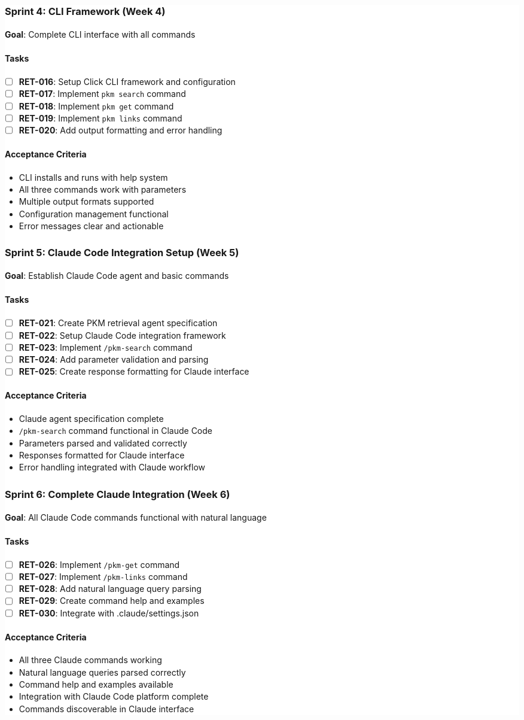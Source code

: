 ### Sprint 4: CLI Framework (Week 4)
**Goal**: Complete CLI interface with all commands

#### Tasks
- [ ] **RET-016**: Setup Click CLI framework and configuration
- [ ] **RET-017**: Implement `pkm search` command
- [ ] **RET-018**: Implement `pkm get` command
- [ ] **RET-019**: Implement `pkm links` command
- [ ] **RET-020**: Add output formatting and error handling

#### Acceptance Criteria
- CLI installs and runs with help system
- All three commands work with parameters
- Multiple output formats supported
- Configuration management functional
- Error messages clear and actionable

### Sprint 5: Claude Code Integration Setup (Week 5)
**Goal**: Establish Claude Code agent and basic commands

#### Tasks
- [ ] **RET-021**: Create PKM retrieval agent specification
- [ ] **RET-022**: Setup Claude Code integration framework
- [ ] **RET-023**: Implement `/pkm-search` command
- [ ] **RET-024**: Add parameter validation and parsing
- [ ] **RET-025**: Create response formatting for Claude interface

#### Acceptance Criteria
- Claude agent specification complete
- `/pkm-search` command functional in Claude Code
- Parameters parsed and validated correctly
- Responses formatted for Claude interface
- Error handling integrated with Claude workflow

### Sprint 6: Complete Claude Integration (Week 6)
**Goal**: All Claude Code commands functional with natural language

#### Tasks
- [ ] **RET-026**: Implement `/pkm-get` command
- [ ] **RET-027**: Implement `/pkm-links` command
- [ ] **RET-028**: Add natural language query parsing
- [ ] **RET-029**: Create command help and examples
- [ ] **RET-030**: Integrate with .claude/settings.json

#### Acceptance Criteria
- All three Claude commands working
- Natural language queries parsed correctly
- Command help and examples available
- Integration with Claude Code platform complete
- Commands discoverable in Claude interface

